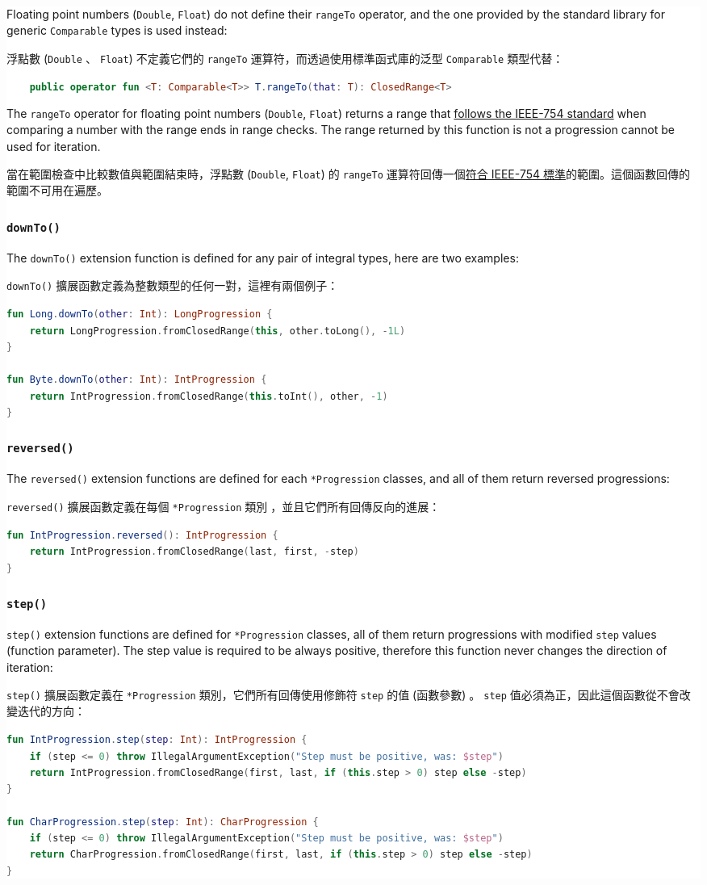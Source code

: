 Floating point numbers (`Double`, `Float`) do not define their `rangeTo` operator, and the one provided by the standard library for generic `Comparable` types is used instead:

浮點數 (`Double` 、 `Float`) 不定義它們的 `rangeTo` 運算符，而透過使用標準函式庫的泛型 `Comparable` 類型代替：

```kotlin
    public operator fun <T: Comparable<T>> T.rangeTo(that: T): ClosedRange<T>
```

The `rangeTo` operator for floating point numbers (`Double`, `Float`) returns a range that [follows the IEEE-754 standard](https://kotlinlang.org/docs/reference/basic-types.html#floating-point-numbers-comparison) when comparing a number with the range ends in range checks. The range returned by this function is not a progression cannot be used for iteration.

當在範圍檢查中比較數值與範圍結束時，浮點數 (`Double`, `Float`) 的 `rangeTo` 運算符回傳一個[符合 IEEE-754 標準](https://kotlinlang.org/docs/reference/basic-types.html#floating-point-numbers-comparison)的範圍。這個函數回傳的範圍不可用在遍歷。

### `downTo()`

The `downTo()` extension function is defined for any pair of integral types, here are two examples:

`downTo()` 擴展函數定義為整數類型的任何一對，這裡有兩個例子：

``` kotlin
fun Long.downTo(other: Int): LongProgression {
    return LongProgression.fromClosedRange(this, other.toLong(), -1L)
}

fun Byte.downTo(other: Int): IntProgression {
    return IntProgression.fromClosedRange(this.toInt(), other, -1)
}
```

### `reversed()`

The `reversed()` extension functions are defined for each `*Progression` classes, and all of them return reversed progressions:

`reversed()` 擴展函數定義在每個 `*Progression` 類別 ，並且它們所有回傳反向的進展：

``` kotlin
fun IntProgression.reversed(): IntProgression {
    return IntProgression.fromClosedRange(last, first, -step)
}
```

### `step()`

`step()` extension functions are defined for `*Progression` classes, all of them return progressions with modified `step` values (function parameter). The step value is required to be always positive, therefore this function never changes the direction of iteration:

`step()` 擴展函數定義在 `*Progression` 類別，它們所有回傳使用修飾符 `step` 的值 (函數參數) 。 `step` 值必須為正，因此這個函數從不會改變迭代的方向：

``` kotlin
fun IntProgression.step(step: Int): IntProgression {
    if (step <= 0) throw IllegalArgumentException("Step must be positive, was: $step")
    return IntProgression.fromClosedRange(first, last, if (this.step > 0) step else -step)
}

fun CharProgression.step(step: Int): CharProgression {
    if (step <= 0) throw IllegalArgumentException("Step must be positive, was: $step")
    return CharProgression.fromClosedRange(first, last, if (this.step > 0) step else -step)
}
```
